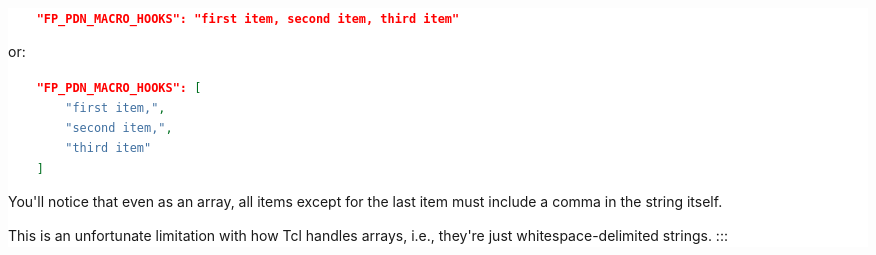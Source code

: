 ```json
    "FP_PDN_MACRO_HOOKS": "first item, second item, third item"
```

or:

```json
    "FP_PDN_MACRO_HOOKS": [
        "first item,",
        "second item,",
        "third item"
    ]
```

You'll notice that even as an array, all items except for the last item must include a comma in the string itself.

This is an unfortunate limitation with how Tcl handles arrays, i.e., they're just whitespace-delimited strings.
:::
